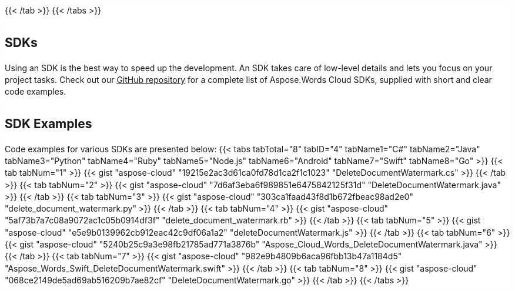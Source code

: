 {{< /tab >}}
{{< /tabs >}}
## SDKs

Using an SDK is the best way to speed up the development. An SDK takes care of low-level details and lets you focus on your project tasks. Check out our [GitHub repository](https://github.com/aspose-words-cloud) for a complete list of Aspose.Words Cloud SDKs, supplied with short and clear code examples.

## SDK Examples

Code examples for various SDKs are presented below:
{{< tabs tabTotal="8" tabID="4" tabName1="C#" tabName2="Java" tabName3="Python" tabName4="Ruby" tabName5="Node.js" tabName6="Android" tabName7="Swift" tabName8="Go" >}}
{{< tab tabNum="1" >}}
{{< gist "aspose-cloud" "19215e2ac3d61ca0fd78d1ca2f1c1023" "DeleteDocumentWatermark.cs" >}}
{{< /tab >}}
{{< tab tabNum="2" >}}
{{< gist "aspose-cloud" "7d6af3eba6f989851e6475842125f31d" "DeleteDocumentWatermark.java" >}}
{{< /tab >}}
{{< tab tabNum="3" >}}
{{< gist "aspose-cloud" "303ca1faad43f8d1b672fbeac98ad2e0" "delete_document_watermark.py" >}}
{{< /tab >}}
{{< tab tabNum="4" >}}
{{< gist "aspose-cloud" "5af73b7a7c08a9072ac1c05b0914df3f" "delete_document_watermark.rb" >}}
{{< /tab >}}
{{< tab tabNum="5" >}}
{{< gist "aspose-cloud" "e5e9b0139962cb912eac42c9df06a1a2" "deleteDocumentWatermark.js" >}}
{{< /tab >}}
{{< tab tabNum="6" >}}
{{< gist "aspose-cloud" "5240b25c9a3e98fb21785ad771a3876b" "Aspose_Cloud_Words_DeleteDocumentWatermark.java" >}}
{{< /tab >}}
{{< tab tabNum="7" >}}
{{< gist "aspose-cloud" "982e9b4809b6aca96fbb13b47a1184d5" "Aspose_Words_Swift_DeleteDocumentWatermark.swift" >}}
{{< /tab >}}
{{< tab tabNum="8" >}}
{{< gist "aspose-cloud" "068ce2149de5ad69ab516209b7ae82cf" "DeleteDocumentWatermark.go" >}}
{{< /tab >}}
{{< /tabs >}}
